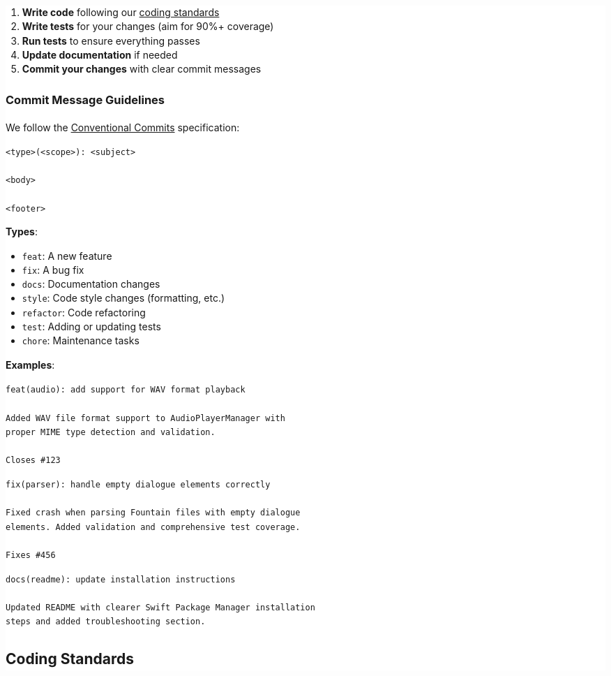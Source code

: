 1. **Write code** following our [coding standards](#coding-standards)
2. **Write tests** for your changes (aim for 90%+ coverage)
3. **Run tests** to ensure everything passes
4. **Update documentation** if needed
5. **Commit your changes** with clear commit messages

### Commit Message Guidelines

We follow the [Conventional Commits](https://www.conventionalcommits.org/) specification:

```
<type>(<scope>): <subject>

<body>

<footer>
```

**Types**:
- `feat`: A new feature
- `fix`: A bug fix
- `docs`: Documentation changes
- `style`: Code style changes (formatting, etc.)
- `refactor`: Code refactoring
- `test`: Adding or updating tests
- `chore`: Maintenance tasks

**Examples**:

```
feat(audio): add support for WAV format playback

Added WAV file format support to AudioPlayerManager with
proper MIME type detection and validation.

Closes #123
```

```
fix(parser): handle empty dialogue elements correctly

Fixed crash when parsing Fountain files with empty dialogue
elements. Added validation and comprehensive test coverage.

Fixes #456
```

```
docs(readme): update installation instructions

Updated README with clearer Swift Package Manager installation
steps and added troubleshooting section.
```

## Coding Standards
